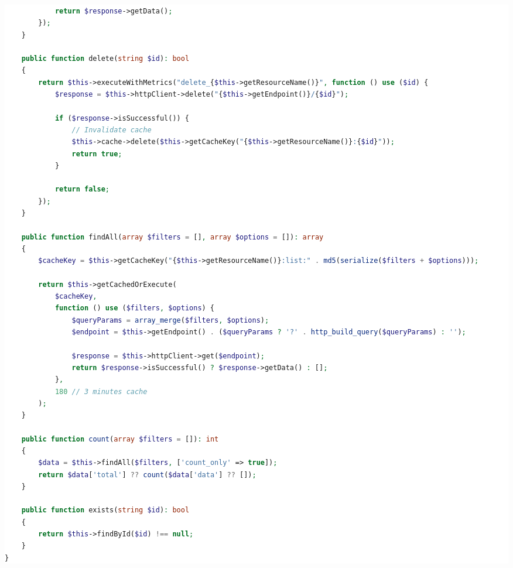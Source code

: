 ```php
            return $response->getData();
        });
    }

    public function delete(string $id): bool
    {
        return $this->executeWithMetrics("delete_{$this->getResourceName()}", function () use ($id) {
            $response = $this->httpClient->delete("{$this->getEndpoint()}/{$id}");

            if ($response->isSuccessful()) {
                // Invalidate cache
                $this->cache->delete($this->getCacheKey("{$this->getResourceName()}:{$id}"));
                return true;
            }

            return false;
        });
    }

    public function findAll(array $filters = [], array $options = []): array
    {
        $cacheKey = $this->getCacheKey("{$this->getResourceName()}:list:" . md5(serialize($filters + $options)));

        return $this->getCachedOrExecute(
            $cacheKey,
            function () use ($filters, $options) {
                $queryParams = array_merge($filters, $options);
                $endpoint = $this->getEndpoint() . ($queryParams ? '?' . http_build_query($queryParams) : '');

                $response = $this->httpClient->get($endpoint);
                return $response->isSuccessful() ? $response->getData() : [];
            },
            180 // 3 minutes cache
        );
    }

    public function count(array $filters = []): int
    {
        $data = $this->findAll($filters, ['count_only' => true]);
        return $data['total'] ?? count($data['data'] ?? []);
    }

    public function exists(string $id): bool
    {
        return $this->findById($id) !== null;
    }
}
```
